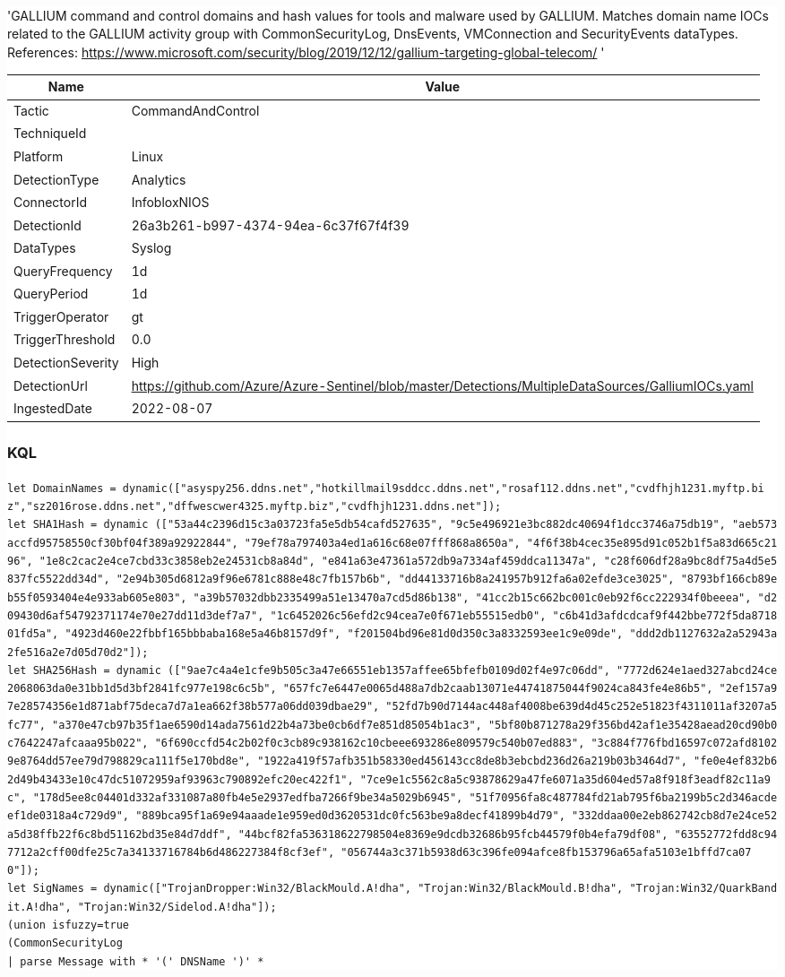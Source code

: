'GALLIUM command and control domains and hash values for tools and malware used by GALLIUM. 
 Matches domain name IOCs related to the GALLIUM activity group with CommonSecurityLog, DnsEvents, VMConnection and SecurityEvents dataTypes.
 References: https://www.microsoft.com/security/blog/2019/12/12/gallium-targeting-global-telecom/ '

|Name | Value |
| --- | --- |
|Tactic | CommandAndControl|
|TechniqueId | |
|Platform | Linux|
|DetectionType | Analytics |
|ConnectorId | InfobloxNIOS |
|DetectionId | 26a3b261-b997-4374-94ea-6c37f67f4f39 |
|DataTypes | Syslog |
|QueryFrequency | 1d |
|QueryPeriod | 1d |
|TriggerOperator | gt |
|TriggerThreshold | 0.0 |
|DetectionSeverity | High |
|DetectionUrl | https://github.com/Azure/Azure-Sentinel/blob/master/Detections/MultipleDataSources/GalliumIOCs.yaml |
|IngestedDate | 2022-08-07 |

### KQL
```kql
let DomainNames = dynamic(["asyspy256.ddns.net","hotkillmail9sddcc.ddns.net","rosaf112.ddns.net","cvdfhjh1231.myftp.biz","sz2016rose.ddns.net","dffwescwer4325.myftp.biz","cvdfhjh1231.ddns.net"]);
let SHA1Hash = dynamic (["53a44c2396d15c3a03723fa5e5db54cafd527635", "9c5e496921e3bc882dc40694f1dcc3746a75db19", "aeb573accfd95758550cf30bf04f389a92922844", "79ef78a797403a4ed1a616c68e07fff868a8650a", "4f6f38b4cec35e895d91c052b1f5a83d665c2196", "1e8c2cac2e4ce7cbd33c3858eb2e24531cb8a84d", "e841a63e47361a572db9a7334af459ddca11347a", "c28f606df28a9bc8df75a4d5e5837fc5522dd34d", "2e94b305d6812a9f96e6781c888e48c7fb157b6b", "dd44133716b8a241957b912fa6a02efde3ce3025", "8793bf166cb89eb55f0593404e4e933ab605e803", "a39b57032dbb2335499a51e13470a7cd5d86b138", "41cc2b15c662bc001c0eb92f6cc222934f0beeea", "d209430d6af54792371174e70e27dd11d3def7a7", "1c6452026c56efd2c94cea7e0f671eb55515edb0", "c6b41d3afdcdcaf9f442bbe772f5da871801fd5a", "4923d460e22fbbf165bbbaba168e5a46b8157d9f", "f201504bd96e81d0d350c3a8332593ee1c9e09de", "ddd2db1127632a2a52943a2fe516a2e7d05d70d2"]);
let SHA256Hash = dynamic (["9ae7c4a4e1cfe9b505c3a47e66551eb1357affee65bfefb0109d02f4e97c06dd", "7772d624e1aed327abcd24ce2068063da0e31bb1d5d3bf2841fc977e198c6c5b", "657fc7e6447e0065d488a7db2caab13071e44741875044f9024ca843fe4e86b5", "2ef157a97e28574356e1d871abf75deca7d7a1ea662f38b577a06dd039dbae29", "52fd7b90d7144ac448af4008be639d4d45c252e51823f4311011af3207a5fc77", "a370e47cb97b35f1ae6590d14ada7561d22b4a73be0cb6df7e851d85054b1ac3", "5bf80b871278a29f356bd42af1e35428aead20cd90b0c7642247afcaaa95b022", "6f690ccfd54c2b02f0c3cb89c938162c10cbeee693286e809579c540b07ed883", "3c884f776fbd16597c072afd81029e8764dd57ee79d798829ca111f5e170bd8e", "1922a419f57afb351b58330ed456143cc8de8b3ebcbd236d26a219b03b3464d7", "fe0e4ef832b62d49b43433e10c47dc51072959af93963c790892efc20ec422f1", "7ce9e1c5562c8a5c93878629a47fe6071a35d604ed57a8f918f3eadf82c11a9c", "178d5ee8c04401d332af331087a80fb4e5e2937edfba7266f9be34a5029b6945", "51f70956fa8c487784fd21ab795f6ba2199b5c2d346acdeef1de0318a4c729d9", "889bca95f1a69e94aaade1e959ed0d3620531dc0fc563be9a8decf41899b4d79", "332ddaa00e2eb862742cb8d7e24ce52a5d38ffb22f6c8bd51162bd35e84d7ddf", "44bcf82fa536318622798504e8369e9dcdb32686b95fcb44579f0b4efa79df08", "63552772fdd8c947712a2cff00dfe25c7a34133716784b6d486227384f8cf3ef", "056744a3c371b5938d63c396fe094afce8fb153796a65afa5103e1bffd7ca070"]);
let SigNames = dynamic(["TrojanDropper:Win32/BlackMould.A!dha", "Trojan:Win32/BlackMould.B!dha", "Trojan:Win32/QuarkBandit.A!dha", "Trojan:Win32/Sidelod.A!dha"]);
(union isfuzzy=true
(CommonSecurityLog 
| parse Message with * '(' DNSName ')' * 
```